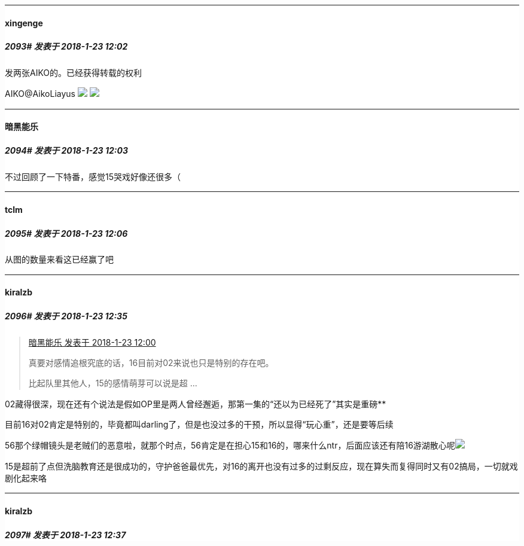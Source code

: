 
-----

####  xingenge  
##### 2093#       发表于 2018-1-23 12:02


发两张AIKO的。已经获得转载的权利


AIKO@AikoLiayus
<img src="http://wx2.sinaimg.cn/large/740ca5e5gy1fnqepup88rj20rs0ostb1.jpg" referrerpolicy="no-referrer">
<img src="http://wx3.sinaimg.cn/large/740ca5e5gy1fnqepr35lfj20m80tnwh6.jpg" referrerpolicy="no-referrer">


-----

####  暗黑能乐  
##### 2094#       发表于 2018-1-23 12:03


不过回顾了一下特番，感觉15哭戏好像还很多（


-----

####  tclm  
##### 2095#       发表于 2018-1-23 12:06


从图的数量来看这已经赢了吧


-----

####  kiralzb  
##### 2096#       发表于 2018-1-23 12:35


<blockquote><a href="httphttps://bbs.saraba1st.com/2b/forum.php?mod=redirect&amp;goto=findpost&amp;pid=38322597&amp;ptid=1576356" target="_blank">暗黑能乐 发表于 2018-1-23 12:00</a>

真要对感情追根究底的话，16目前对02来说也只是特别的存在吧。

比起队里其他人，15的感情萌芽可以说是超 ...</blockquote>
02藏得很深，现在还有个说法是假如OP里是两人曾经邂逅，那第一集的“还以为已经死了”其实是重磅**

目前16对02肯定是特别的，毕竟都叫darling了，但是也没过多的干预，所以显得“玩心重”，还是要等后续

56那个绿帽镜头是老贼们的恶意啦，就那个时点，56肯定是在担心15和16的，哪来什么ntr，后面应该还有陪16游湖散心呢<img src="https://static.saraba1st.com/image/smiley/face2017/018.png" referrerpolicy="no-referrer">

15是超前了点但洗脑教育还是很成功的，守护爸爸最优先，对16的离开也没有过多的过剩反应，现在算失而复得同时又有02搞局，一切就戏剧化起来咯


-----

####  kiralzb  
##### 2097#       发表于 2018-1-23 12:37

